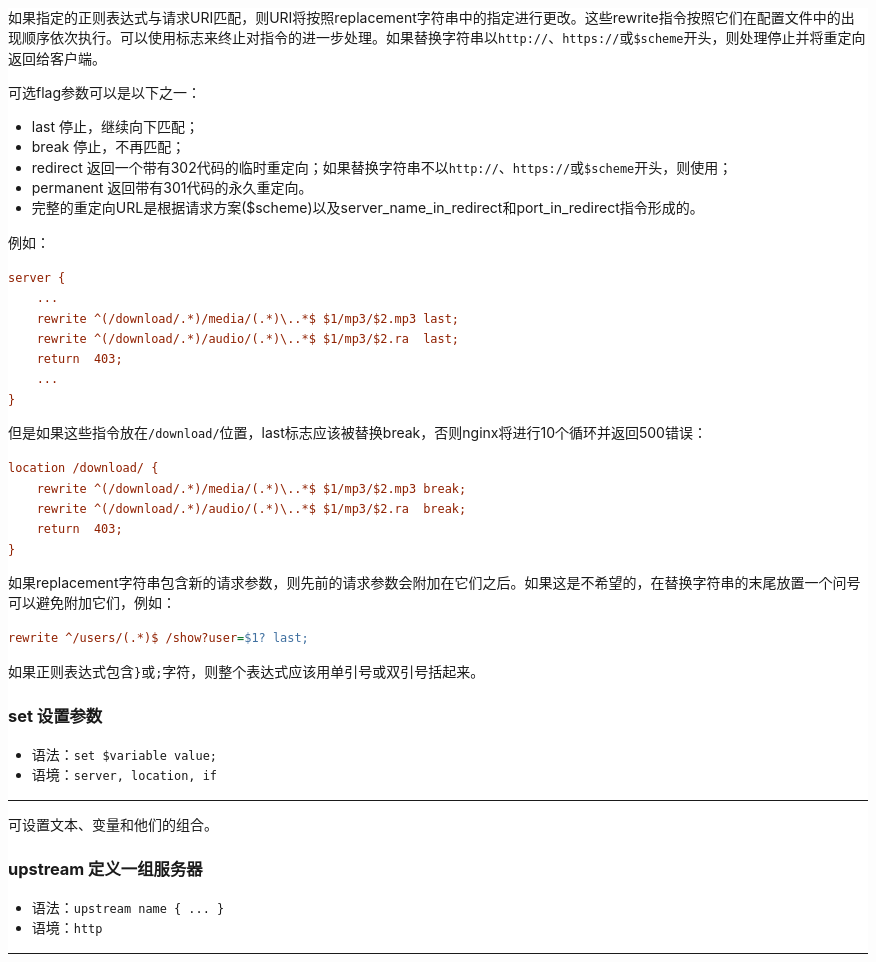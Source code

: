 如果指定的正则表达式与请求URI匹配，则URI将按照replacement字符串中的指定进行更改。这些rewrite指令按照它们在配置文件中的出现顺序依次执行。可以使用标志来终止对指令的进一步处理。如果替换字符串以`http://`、`https://`或`$scheme`开头，则处理停止并将重定向返回给客户端。

可选flag参数可以是以下之一：

- last
    停止，继续向下匹配；
- break
    停止，不再匹配；
- redirect
    返回一个带有302代码的临时重定向；如果替换字符串不以`http://`、`https://`或`$scheme`开头，则使用；
- permanent
    返回带有301代码的永久重定向。
- 完整的重定向URL是根据请求方案($scheme)以及server_name_in_redirect和port_in_redirect指令形成的。

例如：

```ini
server {
    ...
    rewrite ^(/download/.*)/media/(.*)\..*$ $1/mp3/$2.mp3 last;
    rewrite ^(/download/.*)/audio/(.*)\..*$ $1/mp3/$2.ra  last;
    return  403;
    ...
}
```

但是如果这些指令放在`/download/`位置，last标志应该被替换break，否则nginx将进行10个循环并返回500错误：

```ini
location /download/ {
    rewrite ^(/download/.*)/media/(.*)\..*$ $1/mp3/$2.mp3 break;
    rewrite ^(/download/.*)/audio/(.*)\..*$ $1/mp3/$2.ra  break;
    return  403;
}
```

如果replacement字符串包含新的请求参数，则先前的请求参数会附加在它们之后。如果这是不希望的，在替换字符串的末尾放置一个问号可以避免附加它们，例如：

```ini
rewrite ^/users/(.*)$ /show?user=$1? last;
```

如果正则表达式包含`}`或`;`字符，则整个表达式应该用单引号或双引号括起来。

### set 设置参数

- 语法：`set $variable value;`
- 语境：`server, location, if`

---

可设置文本、变量和他们的组合。

### upstream 定义一组服务器

- 语法：`upstream name { ... }`
- 语境：`http`

---